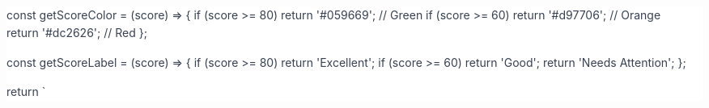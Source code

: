   const getScoreColor = (score) => {
    if (score >= 80) return '#059669'; // Green
    if (score >= 60) return '#d97706'; // Orange  
    return '#dc2626'; // Red
  };

  const getScoreLabel = (score) => {
    if (score >= 80) return 'Excellent';
    if (score >= 60) return 'Good';
    return 'Needs Attention';
  };

  return `
<!DOCTYPE html>
<html>
<head>
    <meta charset="UTF-8">
    <title>Brand Analysis Report - ${brandName}</title>
    <style>
        @import url('https://fonts.googleapis.com/css2?family=Inter:wght@300;400;500;600;700&display=swap');
        
        * { margin: 0; padding: 0; box-sizing: border-box; }
        
        body { 
            font-family: 'Inter', -apple-system, BlinkMacSystemFont, sans-serif; 
            line-height: 1.6; 
            color: #374151; 
            background: #ffffff;
        }
        
        .page { 
            max-width: 800px; 
            margin: 0 auto; 
            background: white;
        }
        
        /* Header Section */
        .header {
            background: #f9fafb;
            border-bottom: 3px solid #1f2937;
            color: #1f2937;
            padding: 40px 30px;
            text-align: center;
        }
        
        .logo {
            font-size: 28px;
            font-weight: 700;
            margin-bottom: 16px;
            color: #1f2937;
        }
        
        .header h1 {
            font-size: 24px;
            font-weight: 600;
            margin-bottom: 12px;
            color: #374151;
        }
        